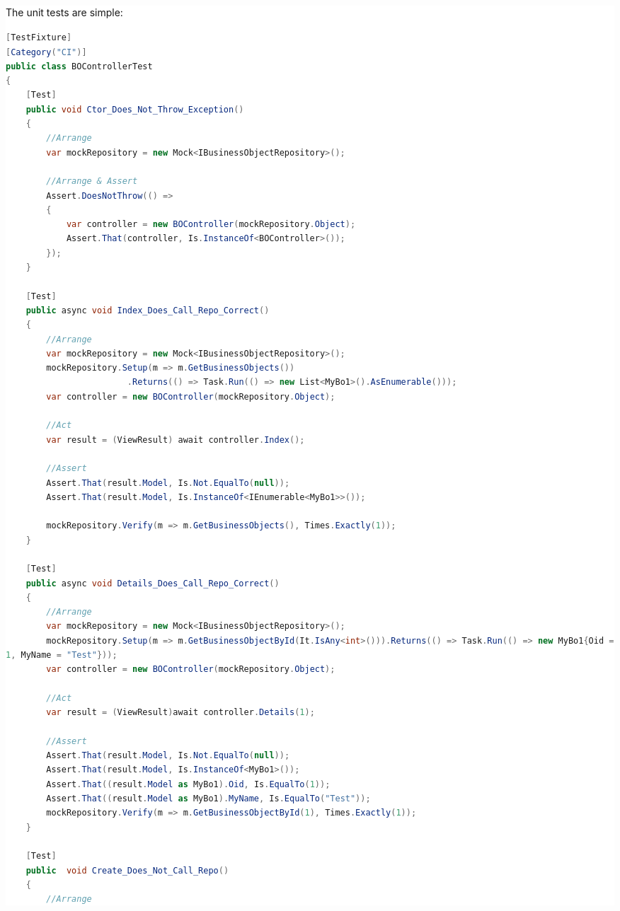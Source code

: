 The unit tests are simple:

```cs
[TestFixture]
[Category("CI")]
public class BOControllerTest
{
    [Test]
    public void Ctor_Does_Not_Throw_Exception()
    {
        //Arrange
        var mockRepository = new Mock<IBusinessObjectRepository>();

        //Arrange & Assert
        Assert.DoesNotThrow(() =>
        {
            var controller = new BOController(mockRepository.Object);
            Assert.That(controller, Is.InstanceOf<BOController>());
        });
    }

    [Test]
    public async void Index_Does_Call_Repo_Correct()
    {
        //Arrange
        var mockRepository = new Mock<IBusinessObjectRepository>();
        mockRepository.Setup(m => m.GetBusinessObjects())
                        .Returns(() => Task.Run(() => new List<MyBo1>().AsEnumerable()));
        var controller = new BOController(mockRepository.Object);

        //Act
        var result = (ViewResult) await controller.Index();

        //Assert
        Assert.That(result.Model, Is.Not.EqualTo(null));
        Assert.That(result.Model, Is.InstanceOf<IEnumerable<MyBo1>>());

        mockRepository.Verify(m => m.GetBusinessObjects(), Times.Exactly(1));
    }

    [Test]
    public async void Details_Does_Call_Repo_Correct()
    {
        //Arrange
        var mockRepository = new Mock<IBusinessObjectRepository>();
        mockRepository.Setup(m => m.GetBusinessObjectById(It.IsAny<int>())).Returns(() => Task.Run(() => new MyBo1{Oid = 1, MyName = "Test"}));
        var controller = new BOController(mockRepository.Object);

        //Act
        var result = (ViewResult)await controller.Details(1);

        //Assert
        Assert.That(result.Model, Is.Not.EqualTo(null));
        Assert.That(result.Model, Is.InstanceOf<MyBo1>());
        Assert.That((result.Model as MyBo1).Oid, Is.EqualTo(1));
        Assert.That((result.Model as MyBo1).MyName, Is.EqualTo("Test"));
        mockRepository.Verify(m => m.GetBusinessObjectById(1), Times.Exactly(1));
    }

    [Test]
    public  void Create_Does_Not_Call_Repo()
    {
        //Arrange
```